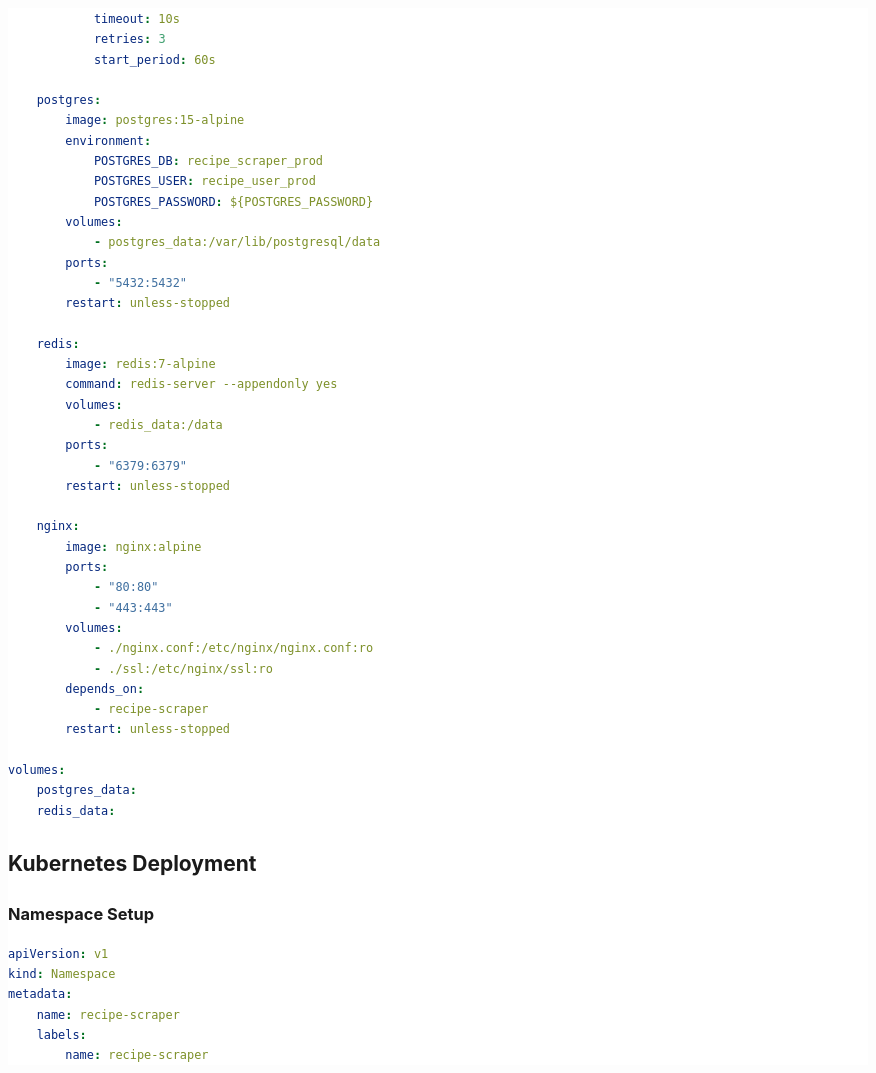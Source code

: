 ```yaml
            timeout: 10s
            retries: 3
            start_period: 60s

    postgres:
        image: postgres:15-alpine
        environment:
            POSTGRES_DB: recipe_scraper_prod
            POSTGRES_USER: recipe_user_prod
            POSTGRES_PASSWORD: ${POSTGRES_PASSWORD}
        volumes:
            - postgres_data:/var/lib/postgresql/data
        ports:
            - "5432:5432"
        restart: unless-stopped

    redis:
        image: redis:7-alpine
        command: redis-server --appendonly yes
        volumes:
            - redis_data:/data
        ports:
            - "6379:6379"
        restart: unless-stopped

    nginx:
        image: nginx:alpine
        ports:
            - "80:80"
            - "443:443"
        volumes:
            - ./nginx.conf:/etc/nginx/nginx.conf:ro
            - ./ssl:/etc/nginx/ssl:ro
        depends_on:
            - recipe-scraper
        restart: unless-stopped

volumes:
    postgres_data:
    redis_data:
```

## Kubernetes Deployment

### Namespace Setup

```yaml
apiVersion: v1
kind: Namespace
metadata:
    name: recipe-scraper
    labels:
        name: recipe-scraper
```
